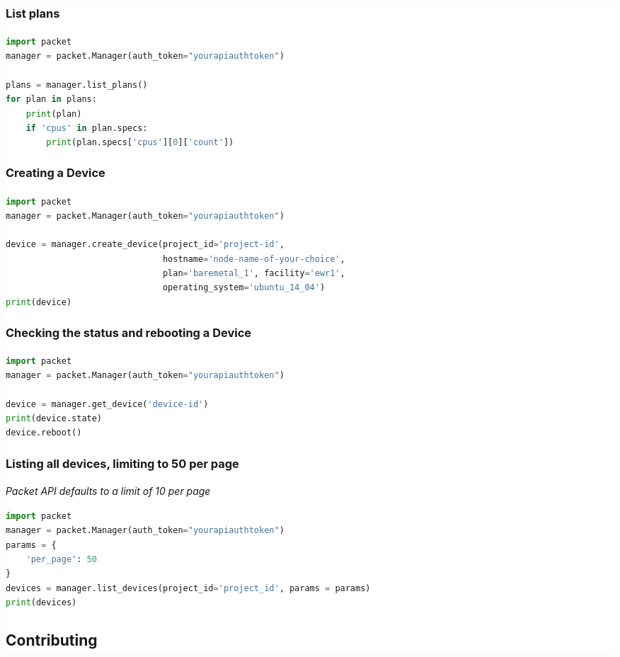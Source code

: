 
### List plans

```python
import packet
manager = packet.Manager(auth_token="yourapiauthtoken")

plans = manager.list_plans()
for plan in plans:
    print(plan)
    if 'cpus' in plan.specs:
        print(plan.specs['cpus'][0]['count'])
```

### Creating a Device

```python
import packet
manager = packet.Manager(auth_token="yourapiauthtoken")

device = manager.create_device(project_id='project-id',
                               hostname='node-name-of-your-choice',
                               plan='baremetal_1', facility='ewr1',
                               operating_system='ubuntu_14_04')
print(device)
```

### Checking the status and rebooting a Device

```python
import packet
manager = packet.Manager(auth_token="yourapiauthtoken")

device = manager.get_device('device-id')
print(device.state)
device.reboot()
```

### Listing all devices, limiting to 50 per page

_Packet API defaults to a limit of 10 per page_

```python
import packet
manager = packet.Manager(auth_token="yourapiauthtoken")
params = {
    'per_page': 50
}
devices = manager.list_devices(project_id='project_id', params = params)
print(devices)
```

Contributing
------------
